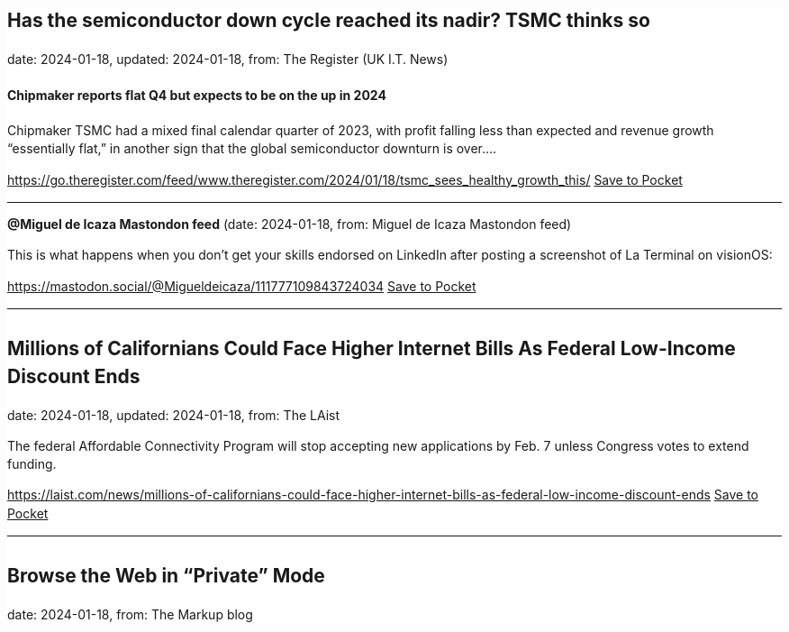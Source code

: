 
## Has the semiconductor down cycle reached its nadir? TSMC thinks so

date: 2024-01-18, updated: 2024-01-18, from: The Register (UK I.T. News)

<h4>Chipmaker reports flat Q4 but expects to be on the up in 2024</h4> <p>Chipmaker TSMC had a mixed final calendar quarter of 2023, with profit falling less than expected and revenue growth “essentially flat,” in another sign that the global semiconductor downturn is over.…</p> <p></p>

<span class="feed-item-link">
<a href="https://go.theregister.com/feed/www.theregister.com/2024/01/18/tsmc_sees_healthy_growth_this/">https://go.theregister.com/feed/www.theregister.com/2024/01/18/tsmc_sees_healthy_growth_this/</a> <a href="https://getpocket.com/save" class="pocket-btn" data-lang="en" data-save-url="https://go.theregister.com/feed/www.theregister.com/2024/01/18/tsmc_sees_healthy_growth_this/">Save to Pocket</a>
</span>

---

**@Miguel de Icaza Mastondon feed** (date: 2024-01-18, from: Miguel de Icaza Mastondon feed)

<p>This is what happens when you don’t get your skills endorsed on LinkedIn after posting a screenshot of La Terminal on visionOS:</p>

<span class="feed-item-link">
<a href="https://mastodon.social/@Migueldeicaza/111777109843724034">https://mastodon.social/@Migueldeicaza/111777109843724034</a> <a href="https://getpocket.com/save" class="pocket-btn" data-lang="en" data-save-url="https://mastodon.social/@Migueldeicaza/111777109843724034">Save to Pocket</a>
</span>

---

## Millions of Californians Could Face Higher Internet Bills As Federal Low-Income Discount Ends

date: 2024-01-18, updated: 2024-01-18, from: The LAist

The federal Affordable Connectivity Program will stop accepting new applications by Feb. 7 unless Congress votes to extend funding.

<span class="feed-item-link">
<a href="https://laist.com/news/millions-of-californians-could-face-higher-internet-bills-as-federal-low-income-discount-ends">https://laist.com/news/millions-of-californians-could-face-higher-internet-bills-as-federal-low-income-discount-ends</a> <a href="https://getpocket.com/save" class="pocket-btn" data-lang="en" data-save-url="https://laist.com/news/millions-of-californians-could-face-higher-internet-bills-as-federal-low-income-discount-ends">Save to Pocket</a>
</span>

---

## Browse the Web in “Private” Mode

date: 2024-01-18, from: The Markup blog
